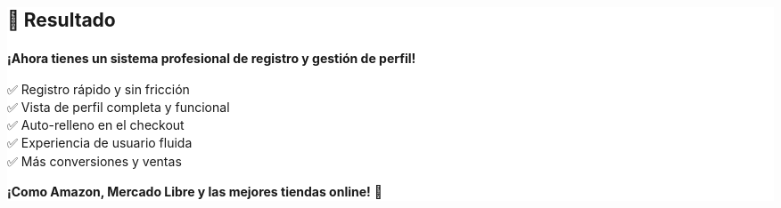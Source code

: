 
## 🎉 Resultado

**¡Ahora tienes un sistema profesional de registro y gestión de perfil!**

✅ Registro rápido y sin fricción  
✅ Vista de perfil completa y funcional  
✅ Auto-relleno en el checkout  
✅ Experiencia de usuario fluida  
✅ Más conversiones y ventas  

**¡Como Amazon, Mercado Libre y las mejores tiendas online!** 🚀

